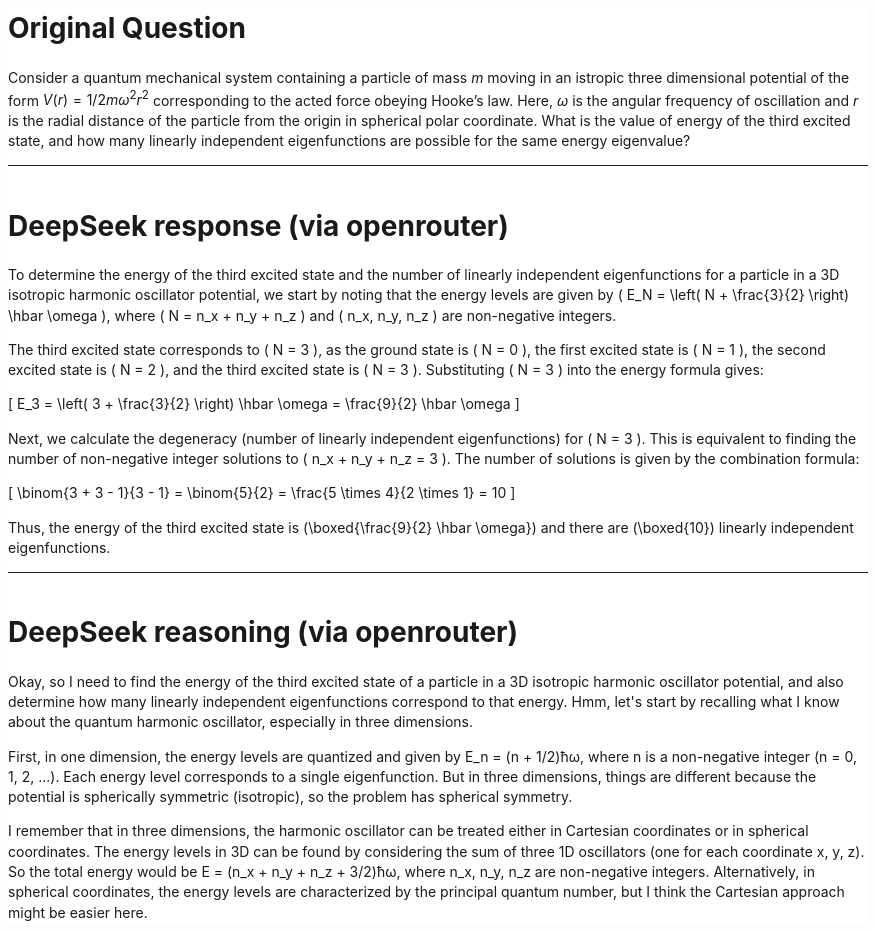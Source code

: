 # Original Question

Consider a quantum mechanical system containing a particle of mass $m$ moving in an istropic three dimensional potential of the form $V(r) = 1/2 m \omega^2 r^2$ corresponding to the acted force obeying Hooke’s law. Here, $\omega$ is the angular frequency of oscillation and $r$ is the radial distance of the particle from the origin in spherical polar coordinate. What is the value of energy of the third excited state, and how many linearly independent eigenfunctions are possible for the same energy eigenvalue?

---

# DeepSeek response (via openrouter)

To determine the energy of the third excited state and the number of linearly independent eigenfunctions for a particle in a 3D isotropic harmonic oscillator potential, we start by noting that the energy levels are given by \( E_N = \left( N + \frac{3}{2} \right) \hbar \omega \), where \( N = n_x + n_y + n_z \) and \( n_x, n_y, n_z \) are non-negative integers. 

The third excited state corresponds to \( N = 3 \), as the ground state is \( N = 0 \), the first excited state is \( N = 1 \), the second excited state is \( N = 2 \), and the third excited state is \( N = 3 \). Substituting \( N = 3 \) into the energy formula gives:

\[
E_3 = \left( 3 + \frac{3}{2} \right) \hbar \omega = \frac{9}{2} \hbar \omega
\]

Next, we calculate the degeneracy (number of linearly independent eigenfunctions) for \( N = 3 \). This is equivalent to finding the number of non-negative integer solutions to \( n_x + n_y + n_z = 3 \). The number of solutions is given by the combination formula:

\[
\binom{3 + 3 - 1}{3 - 1} = \binom{5}{2} = \frac{5 \times 4}{2 \times 1} = 10
\]

Thus, the energy of the third excited state is \(\boxed{\frac{9}{2} \hbar \omega}\) and there are \(\boxed{10}\) linearly independent eigenfunctions.

---

# DeepSeek reasoning (via openrouter)

Okay, so I need to find the energy of the third excited state of a particle in a 3D isotropic harmonic oscillator potential, and also determine how many linearly independent eigenfunctions correspond to that energy. Hmm, let's start by recalling what I know about the quantum harmonic oscillator, especially in three dimensions.

First, in one dimension, the energy levels are quantized and given by E_n = (n + 1/2)ħω, where n is a non-negative integer (n = 0, 1, 2, ...). Each energy level corresponds to a single eigenfunction. But in three dimensions, things are different because the potential is spherically symmetric (isotropic), so the problem has spherical symmetry. 

I remember that in three dimensions, the harmonic oscillator can be treated either in Cartesian coordinates or in spherical coordinates. The energy levels in 3D can be found by considering the sum of three 1D oscillators (one for each coordinate x, y, z). So the total energy would be E = (n_x + n_y + n_z + 3/2)ħω, where n_x, n_y, n_z are non-negative integers. Alternatively, in spherical coordinates, the energy levels are characterized by the principal quantum number, but I think the Cartesian approach might be easier here.
